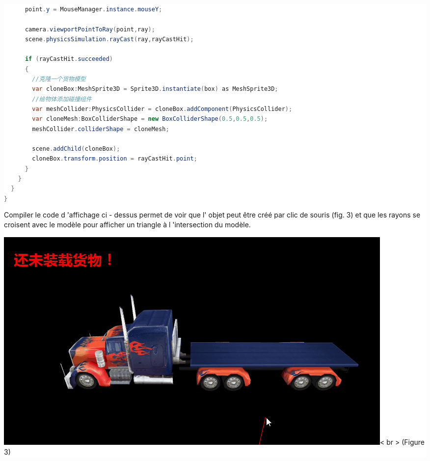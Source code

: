 ```java
      point.y = MouseManager.instance.mouseY;

      camera.viewportPointToRay(point,ray);
      scene.physicsSimulation.rayCast(ray,rayCastHit);

      if (rayCastHit.succeeded)
      {
        //克隆一个货物模型
        var cloneBox:MeshSprite3D = Sprite3D.instantiate(box) as MeshSprite3D;
        //给物体添加碰撞组件
        var meshCollider:PhysicsCollider = cloneBox.addComponent(PhysicsCollider);
        var cloneMesh:BoxColliderShape = new BoxColliderShape(0.5,0.5,0.5);
        meshCollider.colliderShape = cloneMesh;

        scene.addChild(cloneBox);
        cloneBox.transform.position = rayCastHit.point;
      }
    }
  }
}
```




Compiler le code d 'affichage ci - dessus permet de voir que l' objet peut être créé par clic de souris (fig. 3) et que les rayons se croisent avec le modèle pour afficher un triangle à l 'intersection du modèle.

![图3](img/3.gif)< br > (Figure 3)